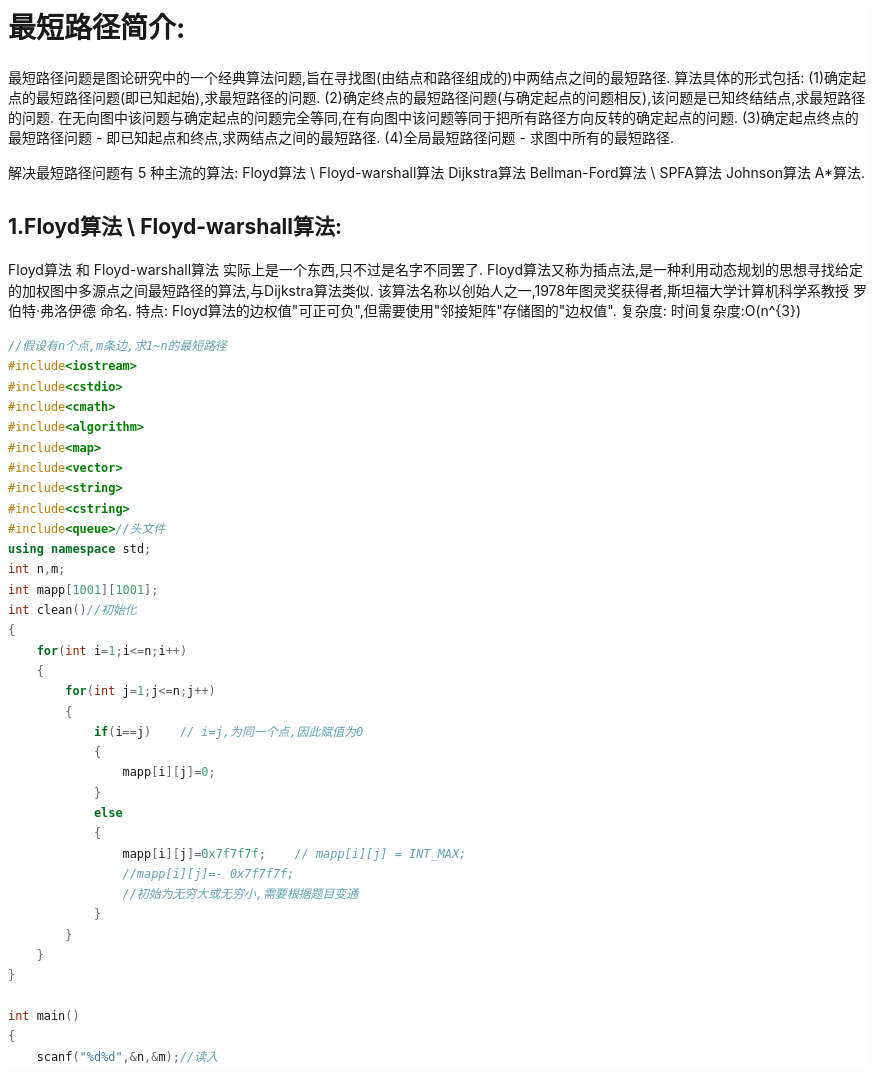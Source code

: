 # 最短路径简介:
最短路径问题是图论研究中的一个经典算法问题,旨在寻找图(由结点和路径组成的)中两结点之间的最短路径.
算法具体的形式包括:
(1)确定起点的最短路径问题(即已知起始),求最短路径的问题.
(2)确定终点的最短路径问题(与确定起点的问题相反),该问题是已知终结结点,求最短路径的问题.
在无向图中该问题与确定起点的问题完全等同,在有向图中该问题等同于把所有路径方向反转的确定起点的问题.
(3)确定起点终点的最短路径问题 - 即已知起点和终点,求两结点之间的最短路径.
(4)全局最短路径问题 - 求图中所有的最短路径.

解决最短路径问题有 5 种主流的算法:
    Floyd算法 \ Floyd-warshall算法
    Dijkstra算法
    Bellman-Ford算法 \ SPFA算法
    Johnson算法
    A*算法.

## 1.Floyd算法 \ Floyd-warshall算法:
Floyd算法 和 Floyd-warshall算法 实际上是一个东西,只不过是名字不同罢了.
Floyd算法又称为插点法,是一种利用动态规划的思想寻找给定的加权图中多源点之间最短路径的算法,与Dijkstra算法类似.
该算法名称以创始人之一,1978年图灵奖获得者,斯坦福大学计算机科学系教授 罗伯特·弗洛伊德 命名.
特点:
    Floyd算法的边权值"可正可负",但需要使用"邻接矩阵"存储图的"边权值".
复杂度:
     时间复杂度:O(n^{3})

```cpp
//假设有n个点,m条边,求1~n的最短路径 
#include<iostream>
#include<cstdio>
#include<cmath>
#include<algorithm>
#include<map>
#include<vector>
#include<string>
#include<cstring>
#include<queue>//头文件 
using namespace std;
int n,m;
int mapp[1001][1001];
int clean()//初始化 
{
	for(int i=1;i<=n;i++)
	{
		for(int j=1;j<=n;j++)
		{
			if(i==j)    // i=j,为同一个点,因此赋值为0
			{
				mapp[i][j]=0;
			}
			else
			{
				mapp[i][j]=0x7f7f7f;    // mapp[i][j] = INT_MAX;
				//mapp[i][j]=- 0x7f7f7f;
				//初始为无穷大或无穷小,需要根据题目变通 
			}
		}
	}
}

int main()
{
	scanf("%d%d",&n,&m);//读入 
```